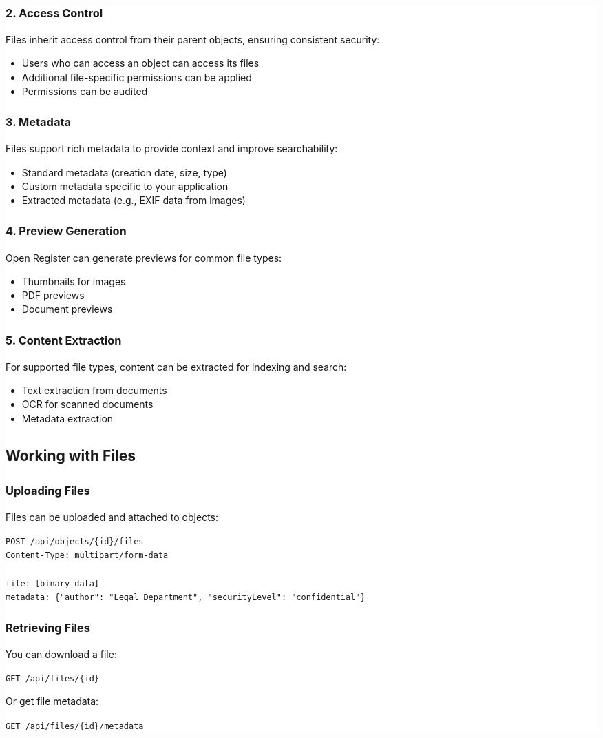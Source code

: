 ### 2. Access Control

Files inherit access control from their parent objects, ensuring consistent security:
- Users who can access an object can access its files
- Additional file-specific permissions can be applied
- Permissions can be audited

### 3. Metadata

Files support rich metadata to provide context and improve searchability:
- Standard metadata (creation date, size, type)
- Custom metadata specific to your application
- Extracted metadata (e.g., EXIF data from images)

### 4. Preview Generation

Open Register can generate previews for common file types:
- Thumbnails for images
- PDF previews
- Document previews

### 5. Content Extraction

For supported file types, content can be extracted for indexing and search:
- Text extraction from documents
- OCR for scanned documents
- Metadata extraction

## Working with Files

### Uploading Files

Files can be uploaded and attached to objects:

```
POST /api/objects/{id}/files
Content-Type: multipart/form-data

file: [binary data]
metadata: {"author": "Legal Department", "securityLevel": "confidential"}
```

### Retrieving Files

You can download a file:

```
GET /api/files/{id}
```

Or get file metadata:

```
GET /api/files/{id}/metadata
```
